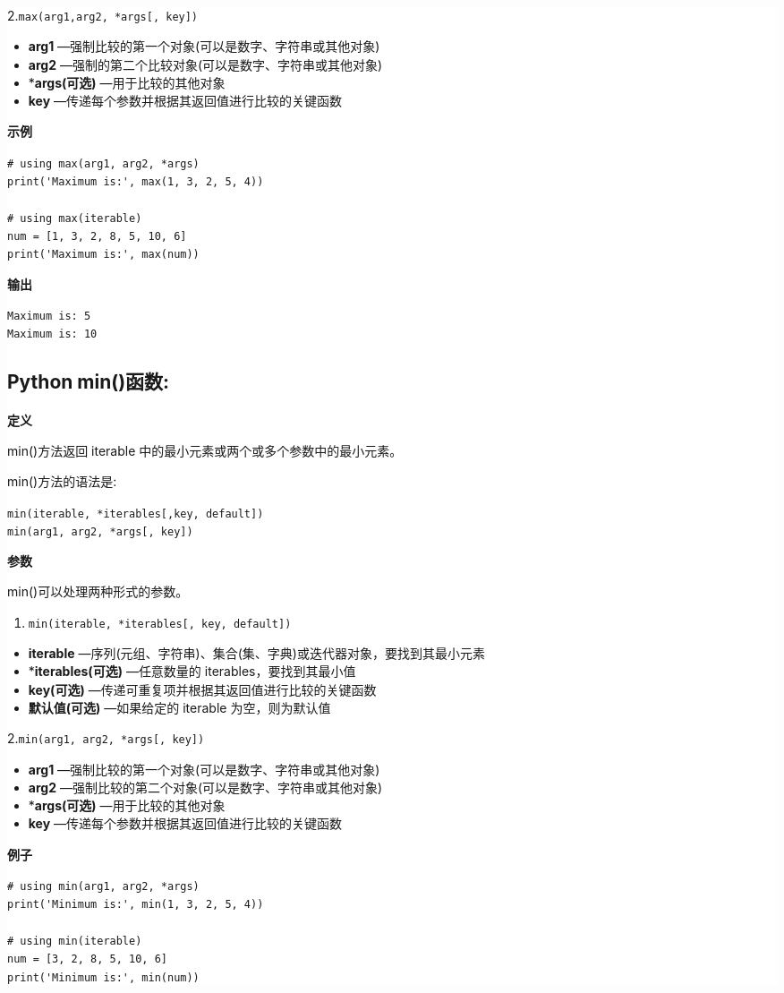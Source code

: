 2.`max(arg1,arg2, *args[, key])`

*   **arg1** —强制比较的第一个对象(可以是数字、字符串或其他对象)
*   **arg2** —强制的第二个比较对象(可以是数字、字符串或其他对象)
*   ***args(可选)** —用于比较的其他对象
*   **key** —传递每个参数并根据其返回值进行比较的关键函数

**示例**

```
# using max(arg1, arg2, *args)
print('Maximum is:', max(1, 3, 2, 5, 4))

# using max(iterable)
num = [1, 3, 2, 8, 5, 10, 6]
print('Maximum is:', max(num))
```

**输出**

```
Maximum is: 5 
Maximum is: 10
```

## Python min()函数:

**定义**

min()方法返回 iterable 中的最小元素或两个或多个参数中的最小元素。

min()方法的语法是:

```
min(iterable, *iterables[,key, default])
min(arg1, arg2, *args[, key])
```

**参数**

min()可以处理两种形式的参数。

1.  `min(iterable, *iterables[, key, default])`

*   **iterable** —序列(元组、字符串)、集合(集、字典)或迭代器对象，要找到其最小元素
*   ***iterables(可选)** —任意数量的 iterables，要找到其最小值
*   **key(可选)** —传递可重复项并根据其返回值进行比较的关键函数
*   **默认值(可选)** —如果给定的 iterable 为空，则为默认值

2.`min(arg1, arg2, *args[, key])`

*   **arg1** —强制比较的第一个对象(可以是数字、字符串或其他对象)
*   **arg2** —强制比较的第二个对象(可以是数字、字符串或其他对象)
*   ***args(可选)** —用于比较的其他对象
*   **key** —传递每个参数并根据其返回值进行比较的关键函数

**例子**

```
# using min(arg1, arg2, *args)
print('Minimum is:', min(1, 3, 2, 5, 4))

# using min(iterable)
num = [3, 2, 8, 5, 10, 6]
print('Minimum is:', min(num))
```
